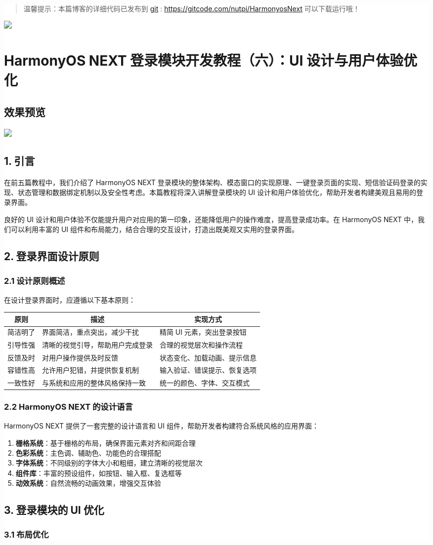 > 温馨提示：本篇博客的详细代码已发布到 [git](https://gitcode.com/nutpi/HarmonyosNext) : https://gitcode.com/nutpi/HarmonyosNext 可以下载运行哦！

![](https://files.mdnice.com/user/47561/4b928bc3-4661-484b-b5c1-f23fc16e2a4e.png)

# HarmonyOS NEXT 登录模块开发教程（六）：UI 设计与用户体验优化

## 效果预览

![](https://files.mdnice.com/user/47561/d9af2abd-eefd-406a-a41e-7fa3942195d7.jpg)

## 1. 引言

在前五篇教程中，我们介绍了 HarmonyOS NEXT 登录模块的整体架构、模态窗口的实现原理、一键登录页面的实现、短信验证码登录的实现、状态管理和数据绑定机制以及安全性考虑。本篇教程将深入讲解登录模块的 UI 设计和用户体验优化，帮助开发者构建美观且易用的登录界面。

良好的 UI 设计和用户体验不仅能提升用户对应用的第一印象，还能降低用户的操作难度，提高登录成功率。在 HarmonyOS NEXT 中，我们可以利用丰富的 UI 组件和布局能力，结合合理的交互设计，打造出既美观又实用的登录界面。

## 2. 登录界面设计原则

### 2.1 设计原则概述

在设计登录界面时，应遵循以下基本原则：

| 原则     | 描述                             | 实现方式                     |
| -------- | -------------------------------- | ---------------------------- |
| 简洁明了 | 界面简洁，重点突出，减少干扰     | 精简 UI 元素，突出登录按钮   |
| 引导性强 | 清晰的视觉引导，帮助用户完成登录 | 合理的视觉层次和操作流程     |
| 反馈及时 | 对用户操作提供及时反馈           | 状态变化、加载动画、提示信息 |
| 容错性高 | 允许用户犯错，并提供恢复机制     | 输入验证、错误提示、恢复选项 |
| 一致性好 | 与系统和应用的整体风格保持一致   | 统一的颜色、字体、交互模式   |

### 2.2 HarmonyOS NEXT 的设计语言

HarmonyOS NEXT 提供了一套完整的设计语言和 UI 组件，帮助开发者构建符合系统风格的应用界面：

1. **栅格系统**：基于栅格的布局，确保界面元素对齐和间距合理
2. **色彩系统**：主色调、辅助色、功能色的合理搭配
3. **字体系统**：不同级别的字体大小和粗细，建立清晰的视觉层次
4. **组件库**：丰富的预设组件，如按钮、输入框、复选框等
5. **动效系统**：自然流畅的动画效果，增强交互体验

## 3. 登录模块的 UI 优化

### 3.1 布局优化
